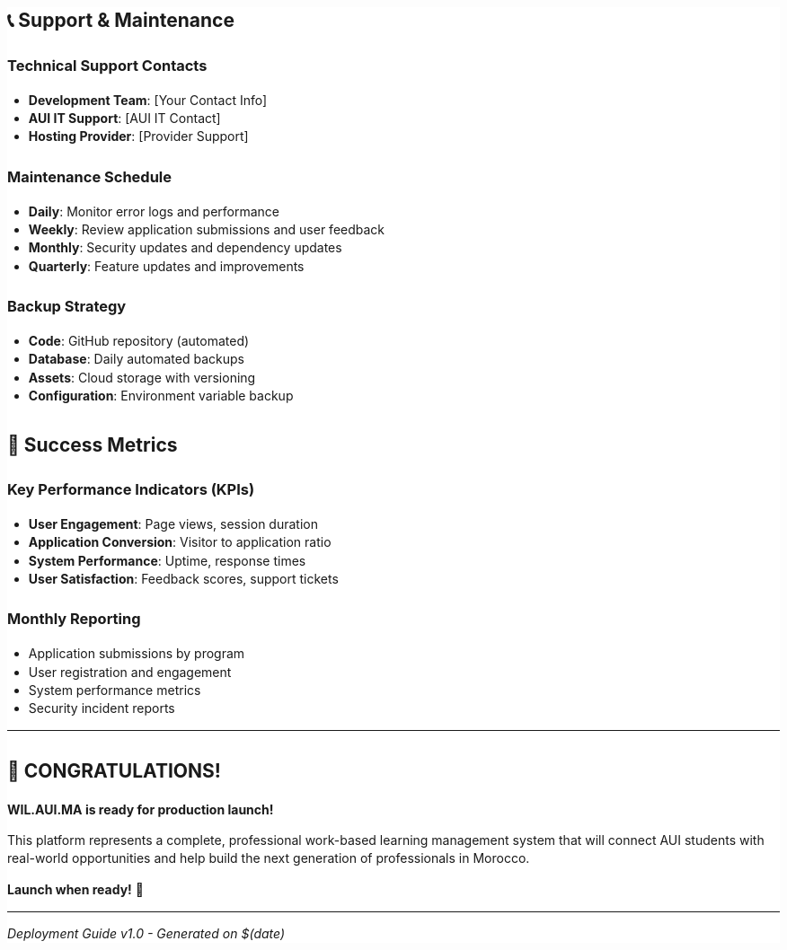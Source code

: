 ## 📞 Support & Maintenance

### Technical Support Contacts
- **Development Team**: [Your Contact Info]
- **AUI IT Support**: [AUI IT Contact]
- **Hosting Provider**: [Provider Support]

### Maintenance Schedule
- **Daily**: Monitor error logs and performance
- **Weekly**: Review application submissions and user feedback
- **Monthly**: Security updates and dependency updates
- **Quarterly**: Feature updates and improvements

### Backup Strategy
- **Code**: GitHub repository (automated)
- **Database**: Daily automated backups
- **Assets**: Cloud storage with versioning
- **Configuration**: Environment variable backup

## 🎯 Success Metrics

### Key Performance Indicators (KPIs)
- **User Engagement**: Page views, session duration
- **Application Conversion**: Visitor to application ratio
- **System Performance**: Uptime, response times
- **User Satisfaction**: Feedback scores, support tickets

### Monthly Reporting
- Application submissions by program
- User registration and engagement
- System performance metrics
- Security incident reports

---

## 🎉 CONGRATULATIONS!

**WIL.AUI.MA is ready for production launch!**

This platform represents a complete, professional work-based learning management system that will connect AUI students with real-world opportunities and help build the next generation of professionals in Morocco.

**Launch when ready!** 🚀

---

*Deployment Guide v1.0 - Generated on $(date)*
